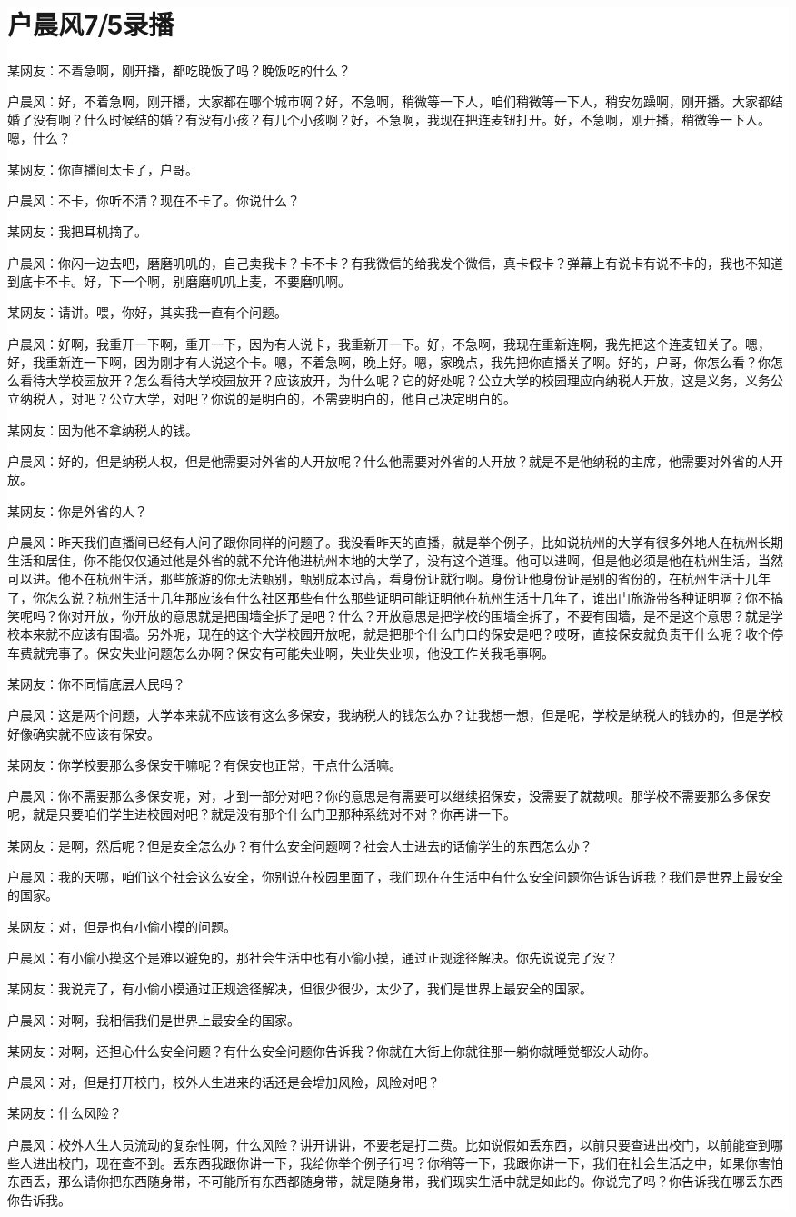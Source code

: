 # 户晨风7⧸5录播

某网友：不着急啊，刚开播，都吃晚饭了吗？晚饭吃的什么？

户晨风：好，不着急啊，刚开播，大家都在哪个城市啊？好，不急啊，稍微等一下人，咱们稍微等一下人，稍安勿躁啊，刚开播。大家都结婚了没有啊？什么时候结的婚？有没有小孩？有几个小孩啊？好，不急啊，我现在把连麦钮打开。好，不急啊，刚开播，稍微等一下人。嗯，什么？

某网友：你直播间太卡了，户哥。

户晨风：不卡，你听不清？现在不卡了。你说什么？

某网友：我把耳机摘了。

户晨风：你闪一边去吧，磨磨叽叽的，自己卖我卡？卡不卡？有我微信的给我发个微信，真卡假卡？弹幕上有说卡有说不卡的，我也不知道到底卡不卡。好，下一个啊，别磨磨叽叽上麦，不要磨叽啊。

某网友：请讲。喂，你好，其实我一直有个问题。

户晨风：好啊，我重开一下啊，重开一下，因为有人说卡，我重新开一下。好，不急啊，我现在重新连啊，我先把这个连麦钮关了。嗯，好，我重新连一下啊，因为刚才有人说这个卡。嗯，不着急啊，晚上好。嗯，家晚点，我先把你直播关了啊。好的，户哥，你怎么看？你怎么看待大学校园放开？怎么看待大学校园放开？应该放开，为什么呢？它的好处呢？公立大学的校园理应向纳税人开放，这是义务，义务公立纳税人，对吧？公立大学，对吧？你说的是明白的，不需要明白的，他自己决定明白的。

某网友：因为他不拿纳税人的钱。

户晨风：好的，但是纳税人权，但是他需要对外省的人开放呢？什么他需要对外省的人开放？就是不是他纳税的主席，他需要对外省的人开放。

某网友：你是外省的人？

户晨风：昨天我们直播间已经有人问了跟你同样的问题了。我没看昨天的直播，就是举个例子，比如说杭州的大学有很多外地人在杭州长期生活和居住，你不能仅仅通过他是外省的就不允许他进杭州本地的大学了，没有这个道理。他可以进啊，但是他必须是他在杭州生活，当然可以进。他不在杭州生活，那些旅游的你无法甄别，甄别成本过高，看身份证就行啊。身份证他身份证是别的省份的，在杭州生活十几年了，你怎么说？杭州生活十几年那应该有什么社区那些有什么那些证明可能证明他在杭州生活十几年了，谁出门旅游带各种证明啊？你不搞笑呢吗？你对开放，你开放的意思就是把围墙全拆了是吧？什么？开放意思是把学校的围墙全拆了，不要有围墙，是不是这个意思？就是学校本来就不应该有围墙。另外呢，现在的这个大学校园开放呢，就是把那个什么门口的保安是吧？哎呀，直接保安就负责干什么呢？收个停车费就完事了。保安失业问题怎么办啊？保安有可能失业啊，失业失业呗，他没工作关我毛事啊。

某网友：你不同情底层人民吗？

户晨风：这是两个问题，大学本来就不应该有这么多保安，我纳税人的钱怎么办？让我想一想，但是呢，学校是纳税人的钱办的，但是学校好像确实就不应该有保安。

某网友：你学校要那么多保安干嘛呢？有保安也正常，干点什么活嘛。

户晨风：你不需要那么多保安呢，对，才到一部分对吧？你的意思是有需要可以继续招保安，没需要了就裁呗。那学校不需要那么多保安呢，就是只要咱们学生进校园对吧？就是没有那个什么门卫那种系统对不对？你再讲一下。

某网友：是啊，然后呢？但是安全怎么办？有什么安全问题啊？社会人士进去的话偷学生的东西怎么办？

户晨风：我的天哪，咱们这个社会这么安全，你别说在校园里面了，我们现在在生活中有什么安全问题你告诉告诉我？我们是世界上最安全的国家。

某网友：对，但是也有小偷小摸的问题。

户晨风：有小偷小摸这个是难以避免的，那社会生活中也有小偷小摸，通过正规途径解决。你先说说完了没？

某网友：我说完了，有小偷小摸通过正规途径解决，但很少很少，太少了，我们是世界上最安全的国家。

户晨风：对啊，我相信我们是世界上最安全的国家。

某网友：对啊，还担心什么安全问题？有什么安全问题你告诉我？你就在大街上你就往那一躺你就睡觉都没人动你。

户晨风：对，但是打开校门，校外人生进来的话还是会增加风险，风险对吧？

某网友：什么风险？

户晨风：校外人生人员流动的复杂性啊，什么风险？讲开讲讲，不要老是打二费。比如说假如丢东西，以前只要查进出校门，以前能查到哪些人进出校门，现在查不到。丢东西我跟你讲一下，我给你举个例子行吗？你稍等一下，我跟你讲一下，我们在社会生活之中，如果你害怕东西丢，那么请你把东西随身带，不可能所有东西都随身带，就是随身带，我们现实生活中就是如此的。你说完了吗？你告诉我在哪丢东西你告诉我。
